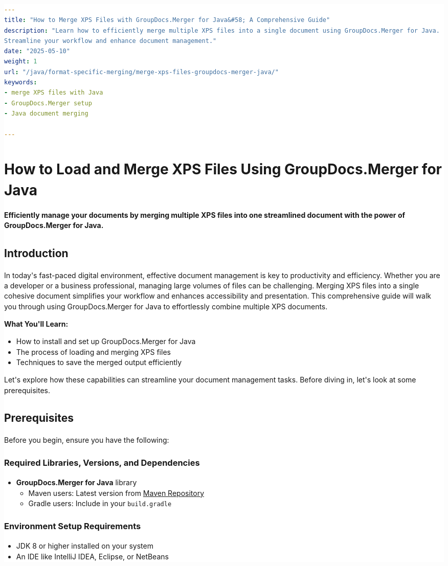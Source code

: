 ```yaml
---
title: "How to Merge XPS Files with GroupDocs.Merger for Java&#58; A Comprehensive Guide"
description: "Learn how to efficiently merge multiple XPS files into a single document using GroupDocs.Merger for Java. Streamline your workflow and enhance document management."
date: "2025-05-10"
weight: 1
url: "/java/format-specific-merging/merge-xps-files-groupdocs-merger-java/"
keywords:
- merge XPS files with Java
- GroupDocs.Merger setup
- Java document merging

---
```



# How to Load and Merge XPS Files Using GroupDocs.Merger for Java

**Efficiently manage your documents by merging multiple XPS files into one streamlined document with the power of GroupDocs.Merger for Java.**

## Introduction

In today's fast-paced digital environment, effective document management is key to productivity and efficiency. Whether you are a developer or a business professional, managing large volumes of files can be challenging. Merging XPS files into a single cohesive document simplifies your workflow and enhances accessibility and presentation. This comprehensive guide will walk you through using GroupDocs.Merger for Java to effortlessly combine multiple XPS documents.

**What You'll Learn:**
- How to install and set up GroupDocs.Merger for Java
- The process of loading and merging XPS files
- Techniques to save the merged output efficiently

Let's explore how these capabilities can streamline your document management tasks. Before diving in, let's look at some prerequisites.

## Prerequisites

Before you begin, ensure you have the following:

### Required Libraries, Versions, and Dependencies
- **GroupDocs.Merger for Java** library
  - Maven users: Latest version from [Maven Repository](https://mvnrepository.com/artifact/com.groupdocs/groupdocs-merger)
  - Gradle users: Include in your `build.gradle`

### Environment Setup Requirements
- JDK 8 or higher installed on your system
- An IDE like IntelliJ IDEA, Eclipse, or NetBeans
